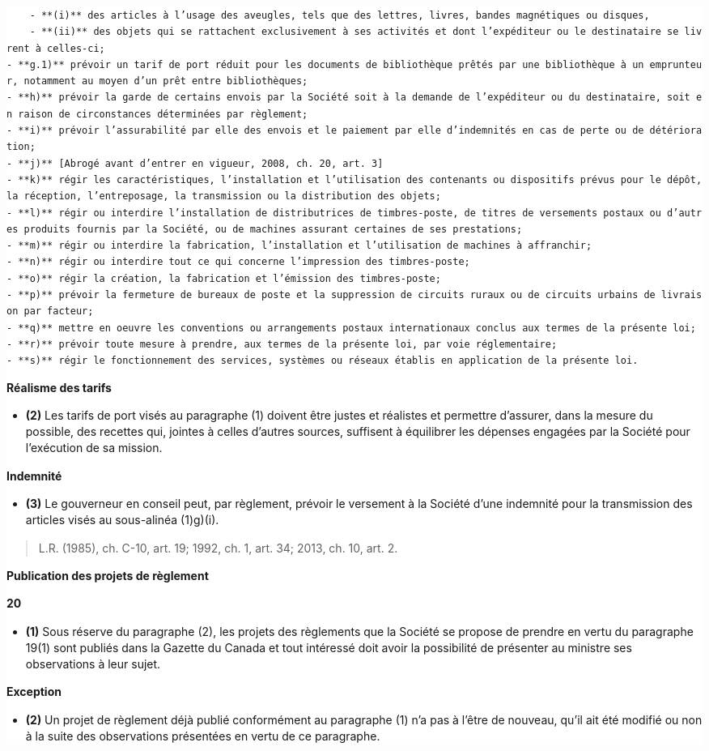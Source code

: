 		- **(i)** des articles à l’usage des aveugles, tels que des lettres, livres, bandes magnétiques ou disques,
		- **(ii)** des objets qui se rattachent exclusivement à ses activités et dont l’expéditeur ou le destinataire se livrent à celles-ci;
	- **g.1)** prévoir un tarif de port réduit pour les documents de bibliothèque prêtés par une bibliothèque à un emprunteur, notamment au moyen d’un prêt entre bibliothèques;
	- **h)** prévoir la garde de certains envois par la Société soit à la demande de l’expéditeur ou du destinataire, soit en raison de circonstances déterminées par règlement;
	- **i)** prévoir l’assurabilité par elle des envois et le paiement par elle d’indemnités en cas de perte ou de détérioration;
	- **j)** [Abrogé avant d’entrer en vigueur, 2008, ch. 20, art. 3]
	- **k)** régir les caractéristiques, l’installation et l’utilisation des contenants ou dispositifs prévus pour le dépôt, la réception, l’entreposage, la transmission ou la distribution des objets;
	- **l)** régir ou interdire l’installation de distributrices de timbres-poste, de titres de versements postaux ou d’autres produits fournis par la Société, ou de machines assurant certaines de ses prestations;
	- **m)** régir ou interdire la fabrication, l’installation et l’utilisation de machines à affranchir;
	- **n)** régir ou interdire tout ce qui concerne l’impression des timbres-poste;
	- **o)** régir la création, la fabrication et l’émission des timbres-poste;
	- **p)** prévoir la fermeture de bureaux de poste et la suppression de circuits ruraux ou de circuits urbains de livraison par facteur;
	- **q)** mettre en oeuvre les conventions ou arrangements postaux internationaux conclus aux termes de la présente loi;
	- **r)** prévoir toute mesure à prendre, aux termes de la présente loi, par voie réglementaire;
	- **s)** régir le fonctionnement des services, systèmes ou réseaux établis en application de la présente loi.

**Réalisme des tarifs**

- **(2)** Les tarifs de port visés au paragraphe (1) doivent être justes et réalistes et permettre d’assurer, dans la mesure du possible, des recettes qui, jointes à celles d’autres sources, suffisent à équilibrer les dépenses engagées par la Société pour l’exécution de sa mission.

**Indemnité**

- **(3)** Le gouverneur en conseil peut, par règlement, prévoir le versement à la Société d’une indemnité pour la transmission des articles visés au sous-alinéa (1)g)(i).
> L.R. (1985), ch. C-10, art. 19; 1992, ch. 1, art. 34; 2013, ch. 10, art. 2.





**Publication des projets de règlement**

**20** 

- **(1)** Sous réserve du paragraphe (2), les projets des règlements que la Société se propose de prendre en vertu du paragraphe 19(1) sont publiés dans la Gazette du Canada et tout intéressé doit avoir la possibilité de présenter au ministre ses observations à leur sujet.

**Exception**

- **(2)** Un projet de règlement déjà publié conformément au paragraphe (1) n’a pas à l’être de nouveau, qu’il ait été modifié ou non à la suite des observations présentées en vertu de ce paragraphe.

